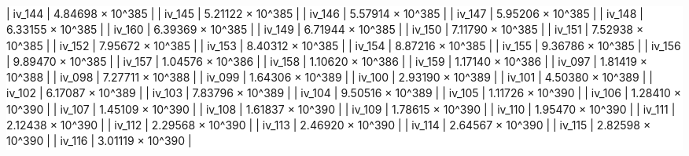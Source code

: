| iv_144 | 4.84698 × 10^385 |
| iv_145 | 5.21122 × 10^385 |
| iv_146 | 5.57914 × 10^385 |
| iv_147 | 5.95206 × 10^385 |
| iv_148 | 6.33155 × 10^385 |
| iv_160 | 6.39369 × 10^385 |
| iv_149 | 6.71944 × 10^385 |
| iv_150 | 7.11790 × 10^385 |
| iv_151 | 7.52938 × 10^385 |
| iv_152 | 7.95672 × 10^385 |
| iv_153 | 8.40312 × 10^385 |
| iv_154 | 8.87216 × 10^385 |
| iv_155 | 9.36786 × 10^385 |
| iv_156 | 9.89470 × 10^385 |
| iv_157 | 1.04576 × 10^386 |
| iv_158 | 1.10620 × 10^386 |
| iv_159 | 1.17140 × 10^386 |
| iv_097 | 1.81419 × 10^388 |
| iv_098 | 7.27711 × 10^388 |
| iv_099 | 1.64306 × 10^389 |
| iv_100 | 2.93190 × 10^389 |
| iv_101 | 4.50380 × 10^389 |
| iv_102 | 6.17087 × 10^389 |
| iv_103 | 7.83796 × 10^389 |
| iv_104 | 9.50516 × 10^389 |
| iv_105 | 1.11726 × 10^390 |
| iv_106 | 1.28410 × 10^390 |
| iv_107 | 1.45109 × 10^390 |
| iv_108 | 1.61837 × 10^390 |
| iv_109 | 1.78615 × 10^390 |
| iv_110 | 1.95470 × 10^390 |
| iv_111 | 2.12438 × 10^390 |
| iv_112 | 2.29568 × 10^390 |
| iv_113 | 2.46920 × 10^390 |
| iv_114 | 2.64567 × 10^390 |
| iv_115 | 2.82598 × 10^390 |
| iv_116 | 3.01119 × 10^390 |